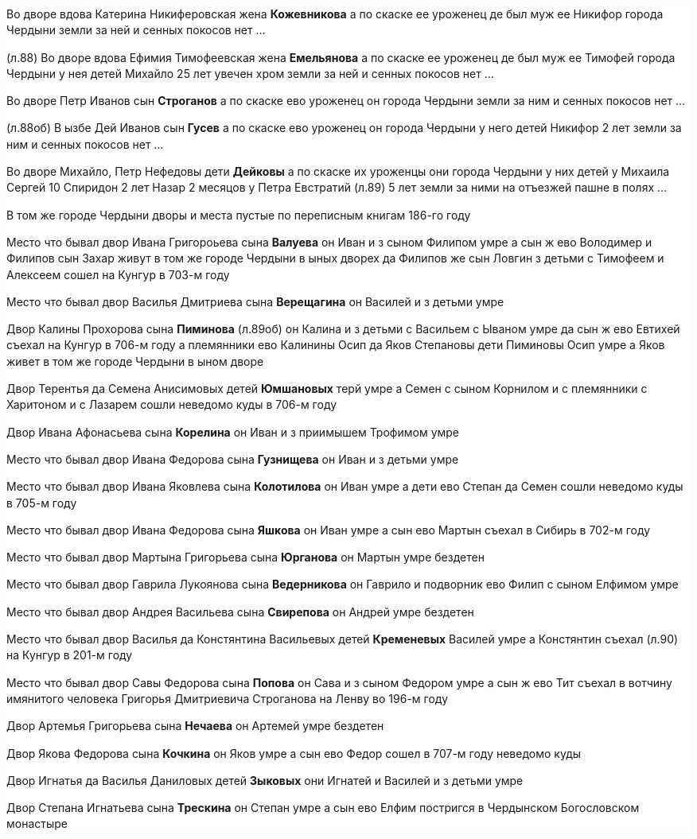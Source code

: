 Во дворе вдова Катерина Никиферовская жена **Кожевникова** а по скаске ее уроженец де был муж ее Никифор города Чердыни земли за ней и сенных покосов нет …

(л.88) Во дворе вдова Ефимия Тимофеевская жена **Емельянова** а по скаске ее уроженец де был муж ее Тимофей города Чердыни у нея детей Михайло 25 лет увечен хром земли за ней и сенных покосов нет …

Во дворе Петр Иванов сын **Строганов** а по скаске ево уроженец он города Чердыни земли за ним и сенных покосов нет …

(л.88об) В ызбе Дей Иванов сын **Гусев** а по скаске ево уроженец он города Чердыни у него детей Никифор 2 лет земли за ним и сенных покосов нет …

Во дворе Михайло, Петр Нефедовы дети **Дейковы** а по скаске их уроженцы они города Чердыни у них детей у Михаила Сергей 10 Спиридон 2 лет Назар 2 месяцов у Петра Евстратий (л.89) 5 лет земли за ними на отъезжей пашне в полях …

В том же городе Чердыни дворы и места пустые по переписным книгам 186-го году

Место что бывал двор Ивана Григороьева сына **Валуева** он Иван и з сыном Филипом умре а сын ж ево Володимер и Филипов сын Захар живут в том же городе Чердыни в ыных дворех да Филипов же сын Ловгин з детьми с Тимофеем и Алексеем сошел на Кунгур в 703-м году

Место что бывал двор Василья Дмитриева сына **Верещагина** он Василей и з детьми умре

Двор Калины Прохорова сына **Пиминова** (л.89об) он Калина и з детьми с Васильем с Ываном умре да сын ж ево Евтихей съехал на Кунгур в 706-м году а племянники ево Калинины Осип да Яков Степановы дети Пиминовы Осип умре а Яков живет в том же городе Чердыни в ыном дворе

Двор Терентья да Семена Анисимовых детей **Юмшановых** терй умре а Семен с сыном Корнилом и с племянники с Харитоном и с Лазарем сошли неведомо куды в 706-м году

Двор Ивана Афонасьева сына **Корелина** он Иван и з приимышем Трофимом умре

Место что бывал двор Ивана Федорова сына **Гузнищева** он Иван и з детьми умре

Место что бывал двор Ивана Яковлева сына **Колотилова** он Иван умре а дети ево Степан да Семен сошли неведомо куды в 705-м году

Место что бывал двор Ивана Федорова сына **Яшкова** он Иван умре а сын ево Мартын съехал в Сибирь в 702-м году

Место что бывал двор Мартына Григорьева сына **Юрганова** он Мартын умре бездетен

Место что бывал двор Гаврила Лукоянова сына **Ведерникова** он Гаврило и подворник ево Филип с сыном Елфимом умре

Место что бывал двор Андрея Васильева сына **Свирепова** он Андрей умре бездетен

Место что бывал двор Василья да Констянтина Васильевых детей **Кременевых** Василей умре а Констянтин съехал (л.90) на Кунгур в 201-м году

Место что бывал двор Савы Федорова сына **Попова** он Сава и з сыном Федором умре а сын ж ево Тит съехал в вотчину имянитого человека Григорья Дмитриевича Строганова на Ленву во 196-м году

Двор Артемья Григорьева сына **Нечаева** он Артемей умре бездетен

Двор Якова Федорова сына **Кочкина** он Яков умре а сын ево Федор сошел в 707-м году неведомо куды

Двор Игнатья да Василья Даниловых детей **Зыковых** они Игнатей и Василей и з детьми умре

Двор Степана Игнатьева сына **Трескина** он Степан умре а сын ево Елфим постригся в Чердынском Богословском монастыре
